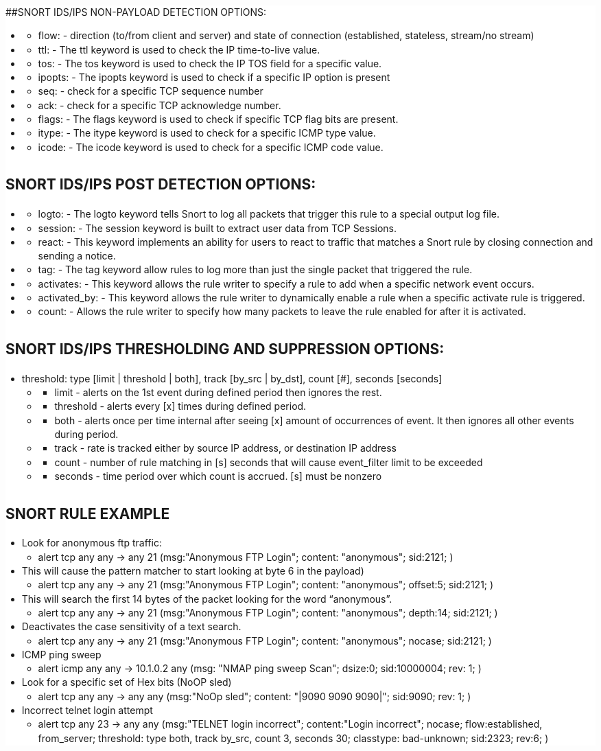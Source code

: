##SNORT IDS/IPS NON-PAYLOAD DETECTION OPTIONS:
- * flow: - direction (to/from client and server) and state of connection
         (established, stateless, stream/no stream)
- * ttl: - The ttl keyword is used to check the IP time-to-live value.
- * tos: - The tos keyword is used to check the IP TOS field for a specific value.
- * ipopts: - The ipopts keyword is used to check if a specific IP option is present
- * seq: - check for a specific TCP sequence number
- * ack: - check for a specific TCP acknowledge number.
- * flags: - The flags keyword is used to check if specific TCP flag bits are present.
- * itype: - The itype keyword is used to check for a specific ICMP type value.
- * icode: - The icode keyword is used to check for a specific ICMP code value.

## SNORT IDS/IPS POST DETECTION OPTIONS:
- * logto: - The logto keyword tells Snort to log all packets that trigger this rule to
          a special output log file.
- * session: - The session keyword is built to extract user data from TCP Sessions.
- * react: - This keyword implements an ability for users to react to traffic that
          matches a Snort rule by closing connection and sending a notice.
- * tag: - The tag keyword allow rules to log more than just the single packet that
        triggered the rule.
- * activates: - This keyword allows the rule writer to specify a rule to add when a
              specific network event occurs.
- * activated_by: - This keyword allows the rule writer to dynamically enable a rule
                 when a specific activate rule is triggered.
- * count: - Allows the rule writer to specify how many packets to leave the rule
          enabled for after it is activated.

## SNORT IDS/IPS THRESHOLDING AND SUPPRESSION OPTIONS:
- threshold: type [limit | threshold | both], track [by_src | by_dst], count [#], seconds [seconds]
  - * limit - alerts on the 1st event during defined period then ignores the rest.
  - * threshold - alerts every [x] times during defined period.
  - * both - alerts once per time internal after seeing [x] amount of occurrences
         of event. It then ignores all other events during period.
  - * track - rate is tracked either by source IP address, or destination IP address
  - * count - number of rule matching in [s] seconds that will cause event_filter
          limit to be exceeded
  - * seconds - time period over which count is accrued. [s] must be nonzero

## SNORT RULE EXAMPLE
- Look for anonymous ftp traffic:
  - alert tcp any any -> any 21 (msg:"Anonymous FTP Login"; content: "anonymous"; sid:2121; )
- This will cause the pattern matcher to start looking at byte 6 in the payload)
  - alert tcp any any -> any 21 (msg:"Anonymous FTP Login"; content: "anonymous"; offset:5; sid:2121; )
- This will search the first 14 bytes of the packet looking for the word “anonymous”.
  - alert tcp any any -> any 21 (msg:"Anonymous FTP Login"; content: "anonymous"; depth:14; sid:2121; )
- Deactivates the case sensitivity of a text search.
  - alert tcp any any -> any 21 (msg:"Anonymous FTP Login"; content: "anonymous"; nocase; sid:2121; )
- ICMP ping sweep
  - alert icmp any any -> 10.1.0.2 any (msg: "NMAP ping sweep Scan"; dsize:0; sid:10000004; rev: 1; )
- Look for a specific set of Hex bits (NoOP sled)
  - alert tcp any any -> any any (msg:"NoOp sled"; content: "|9090 9090 9090|"; sid:9090; rev: 1; )
- Incorrect telnet login attempt
  - alert tcp any 23 -> any any (msg:"TELNET login incorrect"; content:"Login incorrect"; nocase; flow:established, from_server; threshold: type both, track by_src, count 3, seconds 30; classtype: bad-unknown; sid:2323; rev:6; )
